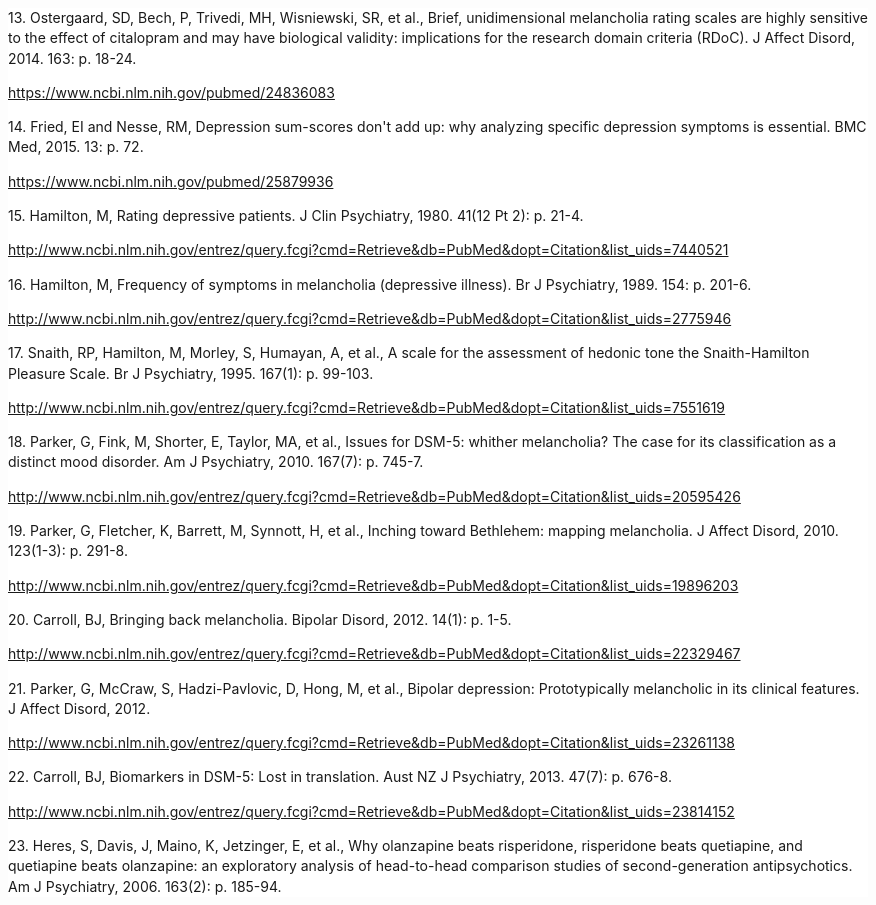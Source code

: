 13\. Ostergaard, SD, Bech, P, Trivedi, MH, Wisniewski, SR, et al., Brief, unidimensional melancholia rating scales are highly sensitive to the effect of citalopram and may have biological validity: implications for the research domain criteria (RDoC). J Affect Disord, 2014. 163: p. 18-24.

<https://www.ncbi.nlm.nih.gov/pubmed/24836083>

14\. Fried, EI and Nesse, RM, Depression sum-scores don't add up: why analyzing specific depression symptoms is essential. BMC Med, 2015. 13: p. 72.

<https://www.ncbi.nlm.nih.gov/pubmed/25879936>

15\. Hamilton, M, Rating depressive patients. J Clin Psychiatry, 1980. 41(12 Pt 2): p. 21-4.

<http://www.ncbi.nlm.nih.gov/entrez/query.fcgi?cmd=Retrieve&db=PubMed&dopt=Citation&list_uids=7440521>

16\. Hamilton, M, Frequency of symptoms in melancholia (depressive illness). Br J Psychiatry, 1989. 154: p. 201-6.

<http://www.ncbi.nlm.nih.gov/entrez/query.fcgi?cmd=Retrieve&db=PubMed&dopt=Citation&list_uids=2775946>

17\. Snaith, RP, Hamilton, M, Morley, S, Humayan, A, et al., A scale for the assessment of hedonic tone the Snaith-Hamilton Pleasure Scale. Br J Psychiatry, 1995. 167(1): p. 99-103.

<http://www.ncbi.nlm.nih.gov/entrez/query.fcgi?cmd=Retrieve&db=PubMed&dopt=Citation&list_uids=7551619>

18\. Parker, G, Fink, M, Shorter, E, Taylor, MA, et al., Issues for DSM-5: whither melancholia? The case for its classification as a distinct mood disorder. Am J Psychiatry, 2010. 167(7): p. 745-7.

<http://www.ncbi.nlm.nih.gov/entrez/query.fcgi?cmd=Retrieve&db=PubMed&dopt=Citation&list_uids=20595426>

19\. Parker, G, Fletcher, K, Barrett, M, Synnott, H, et al., Inching toward Bethlehem: mapping melancholia. J Affect Disord, 2010. 123(1-3): p. 291-8.

<http://www.ncbi.nlm.nih.gov/entrez/query.fcgi?cmd=Retrieve&db=PubMed&dopt=Citation&list_uids=19896203>

20\. Carroll, BJ, Bringing back melancholia. Bipolar Disord, 2012. 14(1): p. 1-5.

<http://www.ncbi.nlm.nih.gov/entrez/query.fcgi?cmd=Retrieve&db=PubMed&dopt=Citation&list_uids=22329467>

21\. Parker, G, McCraw, S, Hadzi-Pavlovic, D, Hong, M, et al., Bipolar depression: Prototypically melancholic in its clinical features. J Affect Disord, 2012.

<http://www.ncbi.nlm.nih.gov/entrez/query.fcgi?cmd=Retrieve&db=PubMed&dopt=Citation&list_uids=23261138>

22\. Carroll, BJ, Biomarkers in DSM-5: Lost in translation. Aust NZ J Psychiatry, 2013. 47(7): p. 676-8.

<http://www.ncbi.nlm.nih.gov/entrez/query.fcgi?cmd=Retrieve&db=PubMed&dopt=Citation&list_uids=23814152>

23\. Heres, S, Davis, J, Maino, K, Jetzinger, E, et al., Why olanzapine beats risperidone, risperidone beats quetiapine, and quetiapine beats olanzapine: an exploratory analysis of head-to-head comparison studies of second-generation antipsychotics. Am J Psychiatry, 2006. 163(2): p. 185-94.
